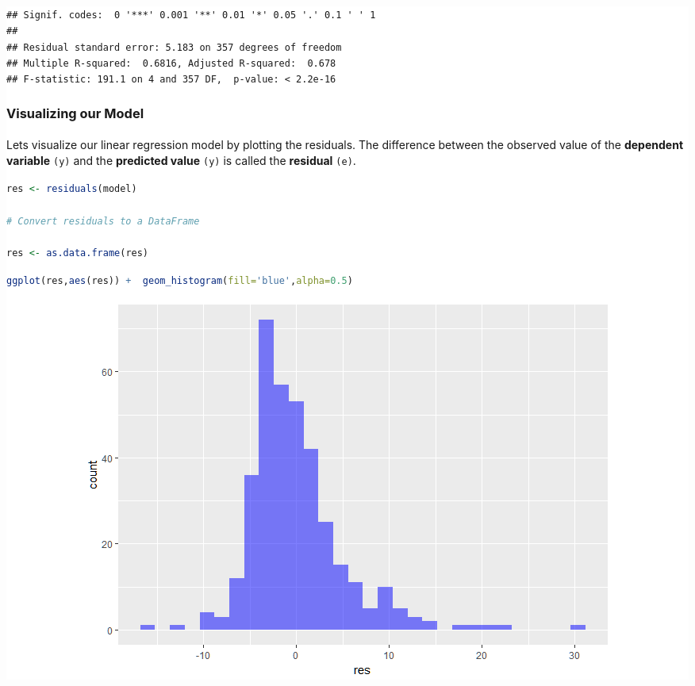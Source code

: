     ## Signif. codes:  0 '***' 0.001 '**' 0.01 '*' 0.05 '.' 0.1 ' ' 1
    ## 
    ## Residual standard error: 5.183 on 357 degrees of freedom
    ## Multiple R-squared:  0.6816, Adjusted R-squared:  0.678 
    ## F-statistic: 191.1 on 4 and 357 DF,  p-value: < 2.2e-16

### Visualizing our Model

Lets visualize our linear regression model by plotting the residuals. The difference between the observed value of the **dependent variable** `(y)` and the **predicted value** `(y)` is called the **residual** `(e)`.

``` r
res <- residuals(model)

# Convert residuals to a DataFrame 

res <- as.data.frame(res)
```

``` r
ggplot(res,aes(res)) +  geom_histogram(fill='blue',alpha=0.5)
```

<img src="Boston_Housing_files/figure-markdown_github/unnamed-chunk-14-1.png" style="display: block; margin: auto;" />
